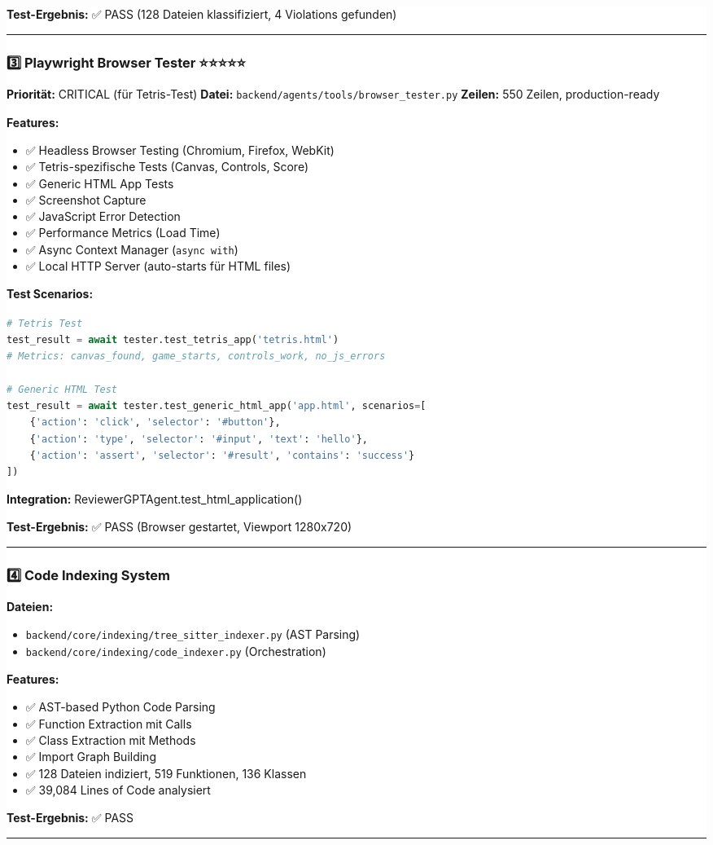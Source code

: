 **Test-Ergebnis:** ✅ PASS (128 Dateien klassifiziert, 4 Violations gefunden)

---

### 3️⃣ Playwright Browser Tester ⭐⭐⭐⭐⭐
**Priorität:** CRITICAL (für Tetris-Test)
**Datei:** `backend/agents/tools/browser_tester.py`
**Zeilen:** 550 Zeilen, production-ready

**Features:**
- ✅ Headless Browser Testing (Chromium, Firefox, WebKit)
- ✅ Tetris-spezifische Tests (Canvas, Controls, Score)
- ✅ Generic HTML App Tests
- ✅ Screenshot Capture
- ✅ JavaScript Error Detection
- ✅ Performance Metrics (Load Time)
- ✅ Async Context Manager (`async with`)
- ✅ Local HTTP Server (auto-starts für HTML files)

**Test Scenarios:**
```python
# Tetris Test
test_result = await tester.test_tetris_app('tetris.html')
# Metrics: canvas_found, game_starts, controls_work, no_js_errors

# Generic HTML Test
test_result = await tester.test_generic_html_app('app.html', scenarios=[
    {'action': 'click', 'selector': '#button'},
    {'action': 'type', 'selector': '#input', 'text': 'hello'},
    {'action': 'assert', 'selector': '#result', 'contains': 'success'}
])
```

**Integration:** ReviewerGPTAgent.test_html_application()

**Test-Ergebnis:** ✅ PASS (Browser gestartet, Viewport 1280x720)

---

### 4️⃣ Code Indexing System
**Dateien:**
- `backend/core/indexing/tree_sitter_indexer.py` (AST Parsing)
- `backend/core/indexing/code_indexer.py` (Orchestration)

**Features:**
- ✅ AST-based Python Code Parsing
- ✅ Function Extraction mit Calls
- ✅ Class Extraction mit Methods
- ✅ Import Graph Building
- ✅ 128 Dateien indiziert, 519 Funktionen, 136 Klassen
- ✅ 39,084 Lines of Code analysiert

**Test-Ergebnis:** ✅ PASS

---
